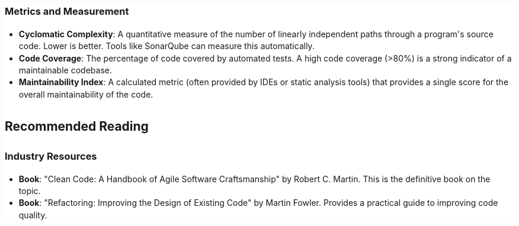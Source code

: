 ### Metrics and Measurement
- **Cyclomatic Complexity**: A quantitative measure of the number of linearly independent paths through a program's source code. Lower is better. Tools like SonarQube can measure this automatically.
- **Code Coverage**: The percentage of code covered by automated tests. A high code coverage (>80%) is a strong indicator of a maintainable codebase.
- **Maintainability Index**: A calculated metric (often provided by IDEs or static analysis tools) that provides a single score for the overall maintainability of the code.

## Recommended Reading

### Industry Resources
- **Book**: "Clean Code: A Handbook of Agile Software Craftsmanship" by Robert C. Martin. This is the definitive book on the topic.
- **Book**: "Refactoring: Improving the Design of Existing Code" by Martin Fowler. Provides a practical guide to improving code quality.
